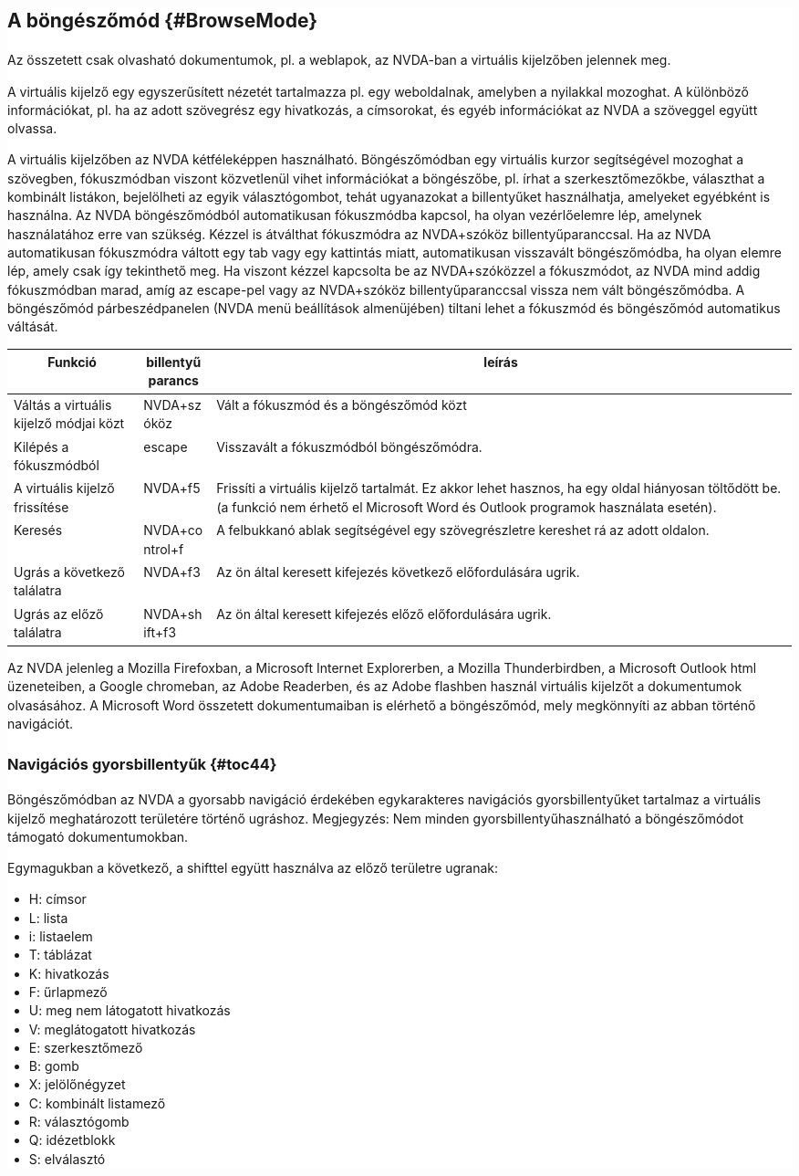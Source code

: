 

## A böngészőmód {#BrowseMode}

Az összetett csak olvasható dokumentumok, pl. a weblapok, az NVDA-ban a virtuális kijelzőben jelennek meg.

A virtuális kijelző egy egyszerűsített nézetét tartalmazza pl. egy weboldalnak, amelyben a nyilakkal mozoghat. A különböző információkat, pl.  ha az adott szövegrész egy hivatkozás, a címsorokat, és egyéb információkat az NVDA a szöveggel együtt olvassa.

A virtuális kijelzőben az NVDA kétféleképpen használható. Böngészőmódban egy virtuális kurzor segítségével mozoghat a szövegben, fókuszmódban viszont közvetlenül vihet információkat a böngészőbe, pl. írhat a szerkesztőmezőkbe, választhat a kombinált listákon, bejelölheti az egyik választógombot, tehát ugyanazokat a billentyűket használhatja, amelyeket egyébként is használna. Az NVDA böngészőmódból automatikusan fókuszmódba kapcsol, ha olyan vezérlőelemre lép, amelynek használatához erre van szükség. Kézzel is átválthat fókuszmódra az NVDA+szóköz billentyűparanccsal. Ha az NVDA automatikusan fókuszmódra váltott egy tab vagy egy kattintás miatt, automatikusan visszavált böngészőmódba, ha olyan elemre lép, amely csak így tekinthető meg. Ha viszont kézzel kapcsolta be az NVDA+szóközzel a fókuszmódot, az NVDA mind addig fókuszmódban marad, amíg az escape-pel vagy az NVDA+szóköz billentyűparanccsal vissza nem vált böngészőmódba. A böngészőmód párbeszédpanelen (NVDA menü beállítások almenüjében) tiltani lehet a fókuszmód és böngészőmód automatikus váltását.


| Funkció |billentyűparancs |leírás|
|---|---|---|
|Váltás a virtuális kijelző módjai közt |NVDA+szóköz |Vált a fókuszmód és a  böngészőmód közt|
|Kilépés a fókuszmódból |escape |Visszavált a fókuszmódból böngészőmódra.|
|A virtuális kijelző frissítése |NVDA+f5 |Frissíti a virtuális kijelző tartalmát. Ez akkor lehet hasznos, ha egy oldal hiányosan töltődött be. (a funkció nem érhető el Microsoft Word és Outlook programok használata esetén).|
|Keresés |NVDA+control+f |A felbukkanó ablak segítségével egy szövegrészletre kereshet rá az adott oldalon.|
|Ugrás a következő találatra |NVDA+f3 |Az ön által keresett kifejezés következő előfordulására ugrik.|
|Ugrás az előző találatra |NVDA+shift+f3 |Az ön által keresett kifejezés előző előfordulására ugrik.|



Az NVDA jelenleg a Mozilla Firefoxban, a Microsoft Internet Explorerben, a Mozilla Thunderbirdben, a Microsoft Outlook html üzeneteiben, a Google chromeban, az Adobe Readerben, és az Adobe flashben használ virtuális kijelzőt a dokumentumok olvasásához. A Microsoft Word összetett dokumentumaiban is elérhető a böngészőmód, mely megkönnyíti az abban történő navigációt.

### Navigációs gyorsbillentyűk {#toc44}

Böngészőmódban az NVDA a gyorsabb navigáció érdekében egykarakteres navigációs gyorsbillentyűket tartalmaz a virtuális kijelző meghatározott területére történő ugráshoz.
Megjegyzés: Nem minden gyorsbillentyűhasználható a böngészőmódot támogató dokumentumokban.


Egymagukban a következő, a shifttel együtt használva az előző területre ugranak:

* H: címsor
* L: lista
* i: listaelem
* T: táblázat
* K: hivatkozás
* F: űrlapmező
* U: meg nem látogatott hivatkozás
* V: meglátogatott hivatkozás
* E: szerkesztőmező
* B: gomb
* X: jelölőnégyzet
* C: kombinált listamező
* R: választógomb
* Q: idézetblokk
* S: elválasztó